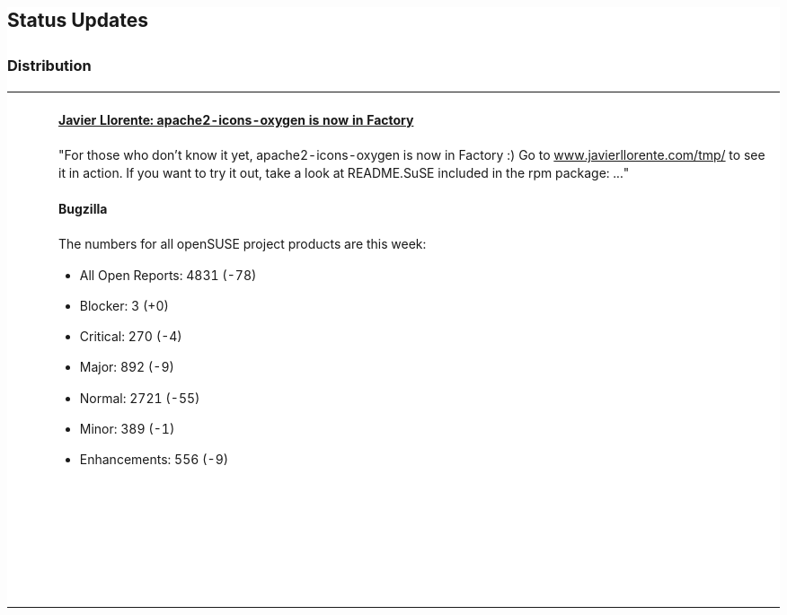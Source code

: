 

## Status Updates








### Distribution





<table style="width: 100%;" class="zeroBorder" >
<tbody >
<tr >

<td style="color: #ffffff; text-align: center; vertical-align: top; width: 36px;" >[![](//wiki.opensuse.org/images/thumb/9/94/Suse_Box.png/48px-Suse_Box.png)](//wiki.opensuse.org/File:Suse_Box.png)
</td>

<td style="margin: 0pt;" >




####  [**Javier Llorente: apache2-icons-oxygen is now in Factory**](//lizards.opensuse.org/2010/05/20/apache2-icons-oxygen-is-now-in-factory/)


"For those who don’t know it yet, apache2-icons-oxygen is now in Factory :) Go to www.javierllorente.com/tmp/ to see it in action. If you want to try it out, take a look at README.SuSE included in the rpm package: ..."  


####  Bugzilla


The numbers for all openSUSE project products are this week: 



	
  * All Open Reports: 4831 (-78) 

	
  * Blocker: 3 (+0) 

	
  * Critical: 270 (-4) 

	
  * Major: 892 (-9) 

	
  * Normal: 2721 (-55) 

	
  * Minor: 389 (-1) 

	
  * Enhancements: 556 (-9) 
